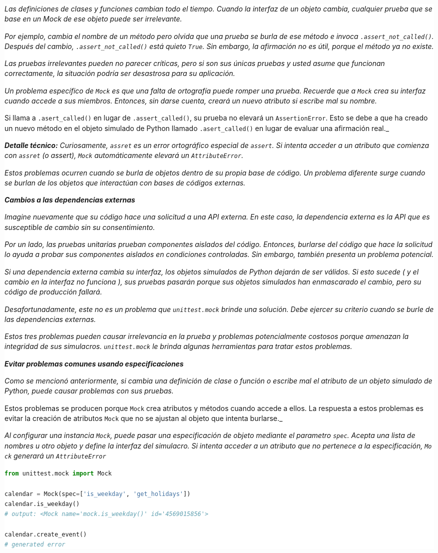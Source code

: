 _Las definiciones de clases y funciones cambian todo el tiempo. Cuando la interfaz de un objeto cambia, cualquier prueba que se base en un Mock de ese objeto puede ser irrelevante._

_Por ejemplo, cambia el nombre de un método pero olvida que una prueba se burla de ese método e invoca `.assert_not_called()`. Después del cambio, `.assert_not_called()` está quieto `True`. Sin embargo, la afirmación no es útil, porque el método ya no existe._

_Las pruebas irrelevantes pueden no parecer críticas, pero si son sus únicas pruebas y usted asume que funcionan correctamente, la situación podría ser desastrosa para su aplicación._

_Un problema específico de `Mock` es que una falta de ortografía puede romper una prueba. Recuerde que a `Mock` crea su interfaz cuando accede a sus miembros. Entonces, sin darse cuenta, creará un nuevo atributo si escribe mal su nombre._

Si llama a `.asert_called()` en lugar de `.assert_called()`, su prueba no elevará un `AssertionError`. Esto se debe a que ha creado un nuevo método en el objeto simulado de Python llamado `.asert_called()` en lugar de evaluar una afirmación real._

_**Detalle técnico:** Curiosamente, `assret` es un error ortográfico especial de `assert`. Si intenta acceder a un atributo que comienza con `assret` (o assert), `Mock` automáticamente elevará un `AttributeError`._

_Estos problemas ocurren cuando se burla de objetos dentro de su propia base de código. Un problema diferente surge cuando se burlan de los objetos que interactúan con bases de códigos externas._

_**Cambios a las dependencias externas**_

_Imagine nuevamente que su código hace una solicitud a una API externa. En este caso, la dependencia externa es la API que es susceptible de cambio sin su consentimiento._

_Por un lado, las pruebas unitarias prueban componentes aislados del código. Entonces, burlarse del código que hace la solicitud lo ayuda a probar sus componentes aislados en condiciones controladas. Sin embargo, también presenta un problema potencial._

_Si una dependencia externa cambia su interfaz, los objetos simulados de Python dejarán de ser válidos. Si esto sucede ( y el cambio en la interfaz no funciona ), sus pruebas pasarán porque sus objetos simulados han enmascarado el cambio, pero su código de producción fallará._

_Desafortunadamente, este no es un problema que `unittest.mock` brinde una solución. Debe ejercer su criterio cuando se burle de las dependencias externas._

_Estos tres problemas pueden causar irrelevancia en la prueba y problemas potencialmente costosos porque amenazan la integridad de sus simulacros. `unittest.mock` le brinda algunas herramientas para tratar estos problemas._

_**Evitar problemas comunes usando especificaciones**_

_Como se mencionó anteriormente, si cambia una definición de clase o función o escribe mal el atributo de un objeto simulado de Python, puede causar problemas con sus pruebas._

Estos problemas se producen porque `Mock` crea atributos y métodos cuando accede a ellos. La respuesta a estos problemas es evitar la creación de atributos `Mock` que no se ajustan al objeto que intenta burlarse._

_Al configurar una instancia `Mock`, puede pasar una especificación de objeto mediante el parametro `spec`. Acepta una lista de nombres u otro objeto y define la interfaz del simulacro. Si intenta acceder a un atributo que no pertenece a la especificación, `Mock` generará un `AttributeError`_

```python
from unittest.mock import Mock

calendar = Mock(spec=['is_weekday', 'get_holidays'])
calendar.is_weekday()
# output: <Mock name='mock.is_weekday()' id='4569015856'>

calendar.create_event()
# generated error
```
